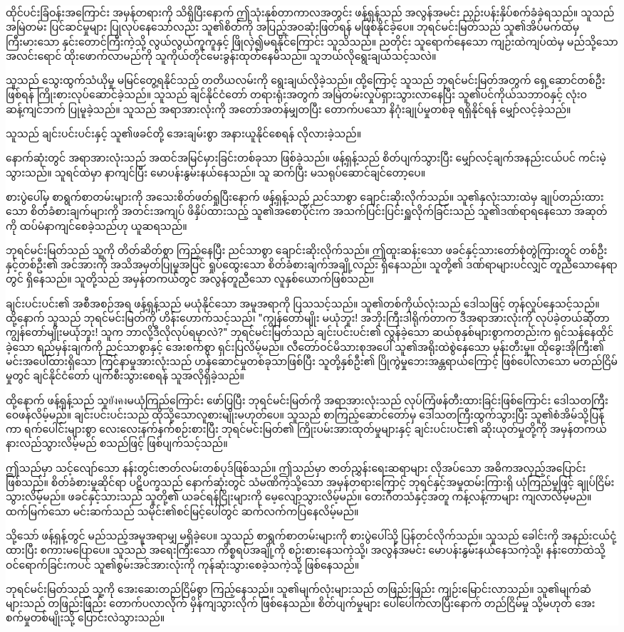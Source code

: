 ထိုင်ပင်းခြံဝန်းအကြောင်း အမှန်တရားကို သိရှိပြီးနောက် ဤသုံးနှစ်တာကာလအတွင်း ဖန့်ရှန့်သည် အလွန်အမင်း ညှဉ်းပန်းနှိပ်စက်ခံခဲ့ရသည်။ သူသည် အမြဲတမ်း ပြင်ဆင်မှုများ ပြုလုပ်နေသော်လည်း သူ၏စိတ်ကို အပြည့်အဝဆုံးဖြတ်ရန် မဖြစ်နိုင်ခဲ့ပေ။ ဘုရင်မင်းမြတ်သည် သူ၏အိပ်မက်ထဲမှ ကြီးမားသော နှင်းတောင်ကြီးကဲ့သို့ လွယ်လွယ်ကူကူနှင့် ဖြိုလှဲ၍မရနိုင်ကြောင်း သူသိသည်။ ညတိုင်း သူရောက်နေသော ကျဉ်းထဲကျပ်ထဲမှ မည်သို့သောအလင်းရောင် ထိုးဖောက်လာမည်ကို သူကိုယ်တိုင်မေးခွန်းထုတ်နေမိသည်။ သူဘယ်လိုရွေးချယ်သင့်သလဲ။

သူသည် သွေးထွက်သံယိုမှု မမြင်တွေ့ရနိုင်သည့် တတိယလမ်းကို ရွေးချယ်လိုခဲ့သည်။ ထို့ကြောင့် သူသည် ဘုရင်မင်းမြတ်အတွက် ရှေ့ဆောင်တစ်ဦးဖြစ်ရန် ကြိုးစားလုပ်ဆောင်ခဲ့သည်။ သူသည် ချင်နိုင်ငံတော် တရားရုံးအတွက် အမြဲတမ်းလှုပ်ရှားသွားလာနေပြီး သူ၏ပင်ကိုယ်သဘာဝနှင့် လုံးဝဆန့်ကျင်ဘက် ပြုမူခဲ့သည်။ သူသည် အရာအားလုံးကို အတော်အတန်မျှတပြီး တောက်ပသော နိဂုံးချုပ်မှုတစ်ခု ရရှိနိုင်ရန် မျှော်လင့်ခဲ့သည်။

သူသည် ချင်းပင်းပင်းနှင့် သူ၏ဖခင်တို့ အေးချမ်းစွာ အနားယူနိုင်စေရန် လိုလားခဲ့သည်။

နောက်ဆုံးတွင် အရာအားလုံးသည် အထင်အမြင်မှားခြင်းတစ်ခုသာ ဖြစ်ခဲ့သည်။ ဖန့်ရှန့်သည် စိတ်ပျက်သွားပြီး မျှော်လင့်ချက်အနည်းငယ်ပင် ကင်းမဲ့သွားသည်။ သူရင်ထဲမှာ နာကျင်ပြီး မောပန်းနွမ်းနယ်နေသည်။ သူ ဆက်ပြီး မသရုပ်ဆောင်ချင်တော့ပေ။

စားပွဲပေါ်မှ စာရွက်စာတမ်းများကို အသေးစိတ်ဖတ်ရှုပြီးနောက် ဖန့်ရှန့်သည် ညင်သာစွာ ချောင်းဆိုးလိုက်သည်။ သူ၏နှလုံးသားထဲမှ ချုပ်တည်းထားသော စိတ်ခံစားချက်များကို အတင်းအကျပ် ဖိနှိပ်ထားသည့် သူ၏အစောပိုင်းက အသက်ပြင်းပြင်းရှူလိုက်ခြင်းသည် သူ၏ဒဏ်ရာရနေသော အဆုတ်ကို ထပ်မံနာကျင်စေခဲ့သည်ဟု ယူဆရသည်။

ဘုရင်မင်းမြတ်သည် သူ့ကို တိတ်ဆိတ်စွာ ကြည့်နေပြီး ညင်သာစွာ ချောင်းဆိုးလိုက်သည်။ ဤထူးဆန်းသော ဖခင်နှင့်သားတော်စုံတွဲကြားတွင် တစ်ဦးနှင့်တစ်ဦး၏ အင်အားကို အသိအမှတ်ပြုမှုအပြင် ရှုပ်ထွေးသော စိတ်ခံစားချက်အချို့လည်း ရှိနေသည်။ သူတို့၏ ဒဏ်ရာများပင်လျှင် တူညီသောနေရာတွင် ရှိနေသည်။ သူတို့သည် အမှန်တကယ်တွင် အလွန်တူညီသော လူနှစ်ယောက်ဖြစ်သည်။

ချင်းပင်းပင်း၏ အစီအစဉ်အရ ဖန့်ရှန့်သည် မယုံနိုင်သော အမူအရာကို ပြသသင့်သည်။ သူ၏တစ်ကိုယ်လုံးသည် ဒေါသဖြင့် တုန်လှုပ်နေသင့်သည်။ ထို့နောက် သူသည် ဘုရင်မင်းမြတ်ကို ဟိန်းဟောက်သင့်သည်၊ "ကျွန်တော်မျိုး မယုံဘူး! အဘိုးကြီးဒါရိုက်တာက ဒီအရာအားလုံးကို လုပ်ခဲ့တယ်ဆိုတာ ကျွန်တော်မျိုးမယုံဘူး! သူက ဘာလို့ဒီလိုလုပ်ရမှာလဲ?" ဘုရင်မင်းမြတ်သည် ချင်းပင်းပင်း၏ လွန်ခဲ့သော ဆယ်စုနှစ်များစွာကတည်းက ရှင်သန်နေထိုင်ခဲ့သော ရည်မှန်းချက်ကို ညင်သာစွာနှင့် အေးစက်စွာ ရှင်းပြလိမ့်မည်။ လီတော်ဝင်မိသားစုအပေါ် သူ၏အရိုးထဲစွဲနေသော မုန်းတီးမှု။ ထိုခွေးအိုကြီး၏ မင်းအပေါ်ထားရှိသော ကြင်နာမှုအားလုံးသည် ဟန်ဆောင်မှုတစ်ခုသာဖြစ်ပြီး သူတို့နှစ်ဦး၏ ပြိုကွဲမှုဘေးအန္တရာယ်ကြောင့် ဖြစ်ပေါ်လာသော မတည်ငြိမ်မှုတွင် ချင်နိုင်ငံတော် ပျက်စီးသွားစေရန် သူအလိုရှိခဲ့သည်။

ထို့နောက် ဖန့်ရှန့်သည် သူยังคงမယုံကြည်ကြောင်း ဖော်ပြပြီး ဘုရင်မင်းမြတ်ကို အရာအားလုံးသည် လုပ်ကြံဖန်တီးထားခြင်းဖြစ်ကြောင်း ဒေါသတကြီး ဝေဖန်လိမ့်မည်။ ချင်းပင်းပင်းသည် ထိုသို့သောလူစားမျိုးမဟုတ်ပေ။ သူသည် စာကြည့်ဆောင်တော်မှ ဒေါသတကြီးထွက်သွားပြီး သူ၏စံအိမ်သို့ပြန်ကာ ရက်ပေါင်းများစွာ လေးလေးနက်နက်စဉ်းစားပြီး ဘုရင်မင်းမြတ်၏ ကြိုးပမ်းအားထုတ်မှုများနှင့် ချင်းပင်းပင်း၏ ဆိုးယုတ်မှုတို့ကို အမှန်တကယ် နားလည်သွားလိမ့်မည် စသည်ဖြင့် ဖြစ်ပျက်သင့်သည်။

ဤသည်မှာ သင့်လျော်သော နန်းတွင်းဇာတ်လမ်းတစ်ပုဒ်ဖြစ်သည်။ ဤသည်မှာ ဇာတ်ညွှန်းရေးဆရာများ လိုအပ်သော အဓိကအလှည့်အပြောင်းဖြစ်သည်။ စိတ်ခံစားမှုဆိုင်ရာ ပဋိပက္ခသည် နောက်ဆုံးတွင် သံမဏိကဲ့သို့သော အမှန်တရားကြောင့် ဘုရင်နှင့်အမှုထမ်းကြားရှိ ယုံကြည်မှုဖြင့် ချုပ်ငြိမ်းသွားလိမ့်မည်။ ဖခင်နှင့်သားသည် သူတို့၏ ယခင်ရန်ငြိုးများကို မေ့လျော့သွားလိမ့်မည်။ တေးဂီတသံနှင့်အတူ ကန့်လန့်ကာများ ကျလာလိမ့်မည်။ ထက်မြက်သော မင်းဆက်သည် သမိုင်း၏စင်မြင့်ပေါ်တွင် ဆက်လက်ကပြနေလိမ့်မည်။

သို့သော် ဖန့်ရှန့်တွင် မည်သည့်အမူအရာမျှ မရှိခဲ့ပေ။ သူသည် စာရွက်စာတမ်းများကို စားပွဲပေါ်သို့ ပြန်တင်လိုက်သည်။ သူသည် ခေါင်းကို အနည်းငယ်ငုံ့ထားပြီး စကားမပြောပေ။ သူသည် အရေးကြီးသော ကိစ္စရပ်အချို့ကို စဉ်းစားနေသကဲ့သို့၊ အလွန်အမင်း မောပန်းနွမ်းနယ်နေသကဲ့သို့၊ နန်းတော်ထဲသို့ ဝင်ရောက်ခြင်းကပင် သူ၏စွမ်းအင်အားလုံးကို ကုန်ဆုံးသွားစေခဲ့သကဲ့သို့ ဖြစ်နေသည်။

ဘုရင်မင်းမြတ်သည် သူ့ကို အေးဆေးတည်ငြိမ်စွာ ကြည့်နေသည်။ သူ၏မျက်လုံးများသည် တဖြည်းဖြည်း ကျဉ်းမြောင်းလာသည်။ သူ၏မျက်ဆံများသည် တဖြည်းဖြည်း တောက်ပလာလိုက် မှိန်ကျသွားလိုက် ဖြစ်နေသည်။ စိတ်ပျက်မှုများ ပေါ်ပေါက်လာပြီးနောက် တည်ငြိမ်မှု သို့မဟုတ် အေးစက်မှုတစ်မျိုးသို့ ပြောင်းလဲသွားသည်။

